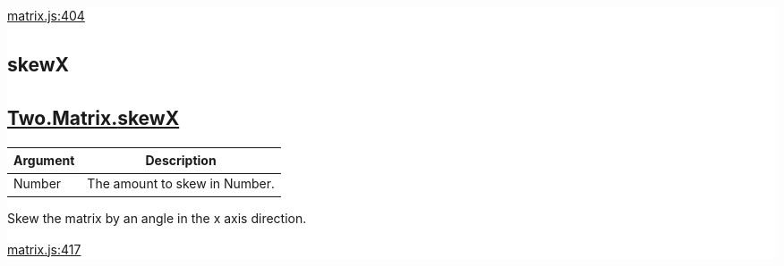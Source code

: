   <a class="lineno" target="_blank" rel="noopener noreferrer" href="https://github.com/jonobr1/two.js/blob/main/src/matrix.js#L404">
    matrix.js:404
  </a>

</div>




</div>



<div class="instance function ">

## skewX

<h2 class="longname" aria-hidden="true"><a href="#skewX"><span class="prefix">Two.Matrix.</span><span class="shortname">skewX</span></a></h2>












<div class="params">

| Argument | Description |
| ---- | ----------- |
|  Number  | The amount to skew in Number. |
</div>




<div class="description">

Skew the matrix by an angle in the x axis direction.

</div>





<div class="meta">

  <a class="lineno" target="_blank" rel="noopener noreferrer" href="https://github.com/jonobr1/two.js/blob/main/src/matrix.js#L417">
    matrix.js:417
  </a>

</div>




</div>



<div class="instance function ">
